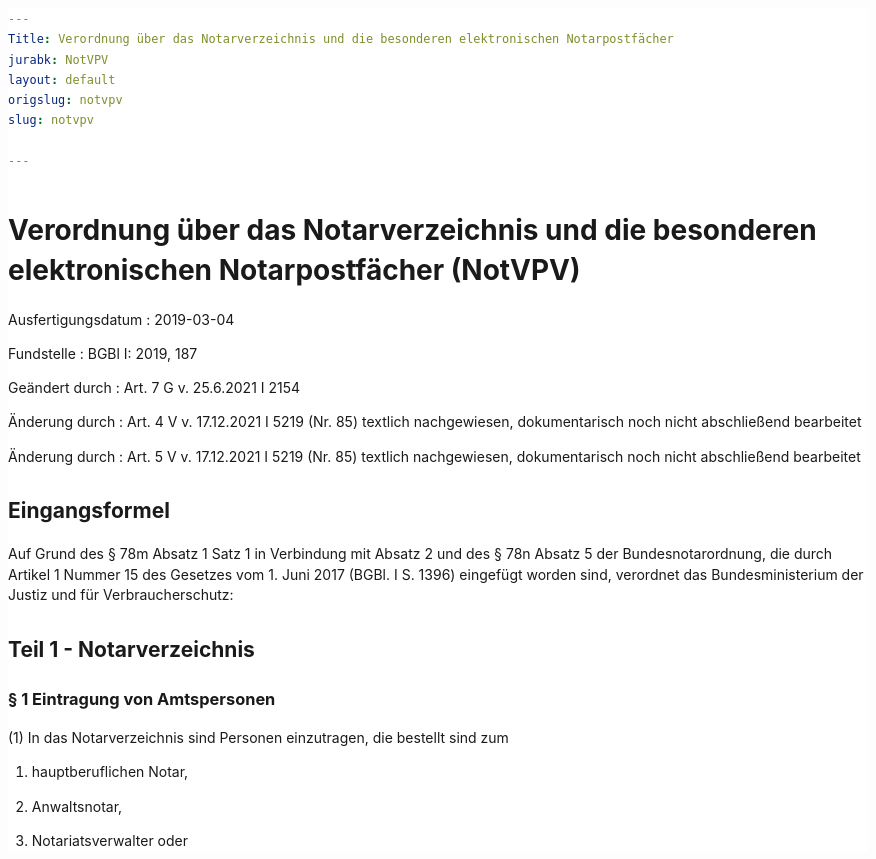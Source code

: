 ```yaml
---
Title: Verordnung über das Notarverzeichnis und die besonderen elektronischen Notarpostfächer
jurabk: NotVPV
layout: default
origslug: notvpv
slug: notvpv

---
```


# Verordnung über das Notarverzeichnis und die besonderen elektronischen Notarpostfächer (NotVPV)

Ausfertigungsdatum
:   2019-03-04

Fundstelle
:   BGBl I: 2019, 187

Geändert durch
:   Art. 7 G v. 25.6.2021 I 2154

Änderung durch
:   Art. 4 V v. 17.12.2021 I 5219 (Nr. 85) textlich nachgewiesen, dokumentarisch noch nicht abschließend bearbeitet

Änderung durch
:   Art. 5 V v. 17.12.2021 I 5219 (Nr. 85) textlich nachgewiesen, dokumentarisch noch nicht abschließend bearbeitet


## Eingangsformel

Auf Grund des § 78m Absatz 1 Satz 1 in Verbindung mit Absatz 2 und des
§ 78n Absatz 5 der Bundesnotarordnung, die durch Artikel 1 Nummer 15
des Gesetzes vom 1. Juni 2017 (BGBl. I S. 1396) eingefügt worden sind,
verordnet das Bundesministerium der Justiz und für Verbraucherschutz:


## Teil 1 - Notarverzeichnis


### § 1 Eintragung von Amtspersonen

(1) In das Notarverzeichnis sind Personen einzutragen, die bestellt
sind zum

1.  hauptberuflichen Notar,


2.  Anwaltsnotar,


3.  Notariatsverwalter oder

